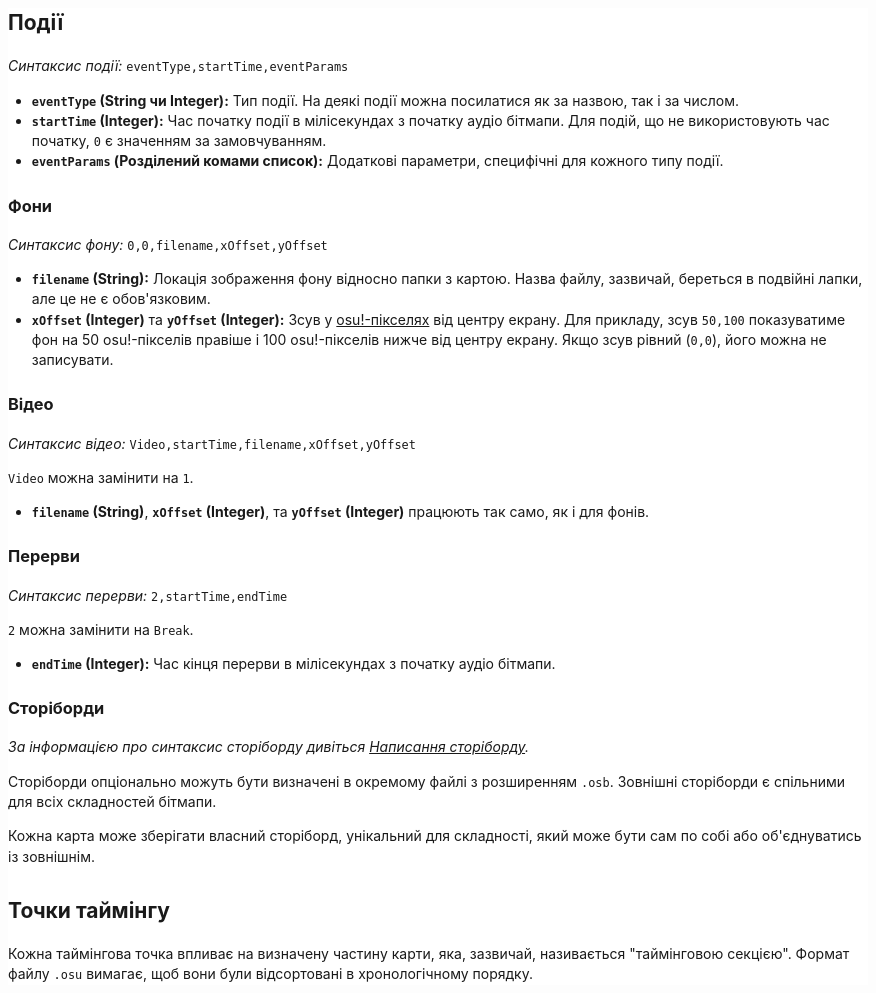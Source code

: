 ## Події

*Синтаксис події:* `eventType,startTime,eventParams`

- **`eventType` (String чи Integer):** Тип події. На деякі події можна посилатися як за назвою, так і за числом.
- **`startTime` (Integer):** Час початку події в мілісекундах з початку аудіо бітмапи. Для подій, що не використовують час початку, `0` є значенням за замовчуванням.
- **`eventParams` (Розділений комами список):** Додаткові параметри, специфічні для кожного типу події.

### Фони

*Синтаксис фону:* `0,0,filename,xOffset,yOffset`

- **`filename` (String):** Локація зображення фону відносно папки з картою. Назва файлу, зазвичай, береться в подвійні лапки, але це не є обов'язковим.
- **`xOffset` (Integer)** та **`yOffset` (Integer):** Зсув у [osu!-пікселях](/wiki/Client/Beatmap_editor/osu!_pixel) від центру екрану. Для прикладу, зсув `50,100` показуватиме фон на 50 osu!-пікселів правіше і 100 osu!-пікселів нижче від центру екрану. Якщо зсув рівний (`0,0`), його можна не записувати.

### Відео

*Синтаксис відео:* `Video,startTime,filename,xOffset,yOffset`

`Video` можна замінити на `1`.

- **`filename` (String)**, **`xOffset` (Integer)**, та **`yOffset` (Integer)** працюють так само, як і для фонів.

### Перерви

*Синтаксис перерви:* `2,startTime,endTime`

`2` можна замінити на `Break`.

- **`endTime` (Integer):** Час кінця перерви в мілісекундах з початку аудіо бітмапи.

### Сторіборди

*За інформацією про синтаксис сторіборду дивіться [Написання сторіборду](/wiki/Storyboard/Scripting).*

Сторіборди опціонально можуть бути визначені в окремому файлі з розширенням `.osb`. Зовнішні сторіборди є спільними для всіх складностей бітмапи.

Кожна карта може зберігати власний сторіборд, унікальний для складності, який може бути сам по собі або об'єднуватись із зовнішнім.

## Точки таймінгу

Кожна таймінгова точка впливає на визначену частину карти, яка, зазвичай, називається "таймінговою секцією". Формат файлу `.osu` вимагає, щоб вони були відсортовані в хронологічному порядку.

